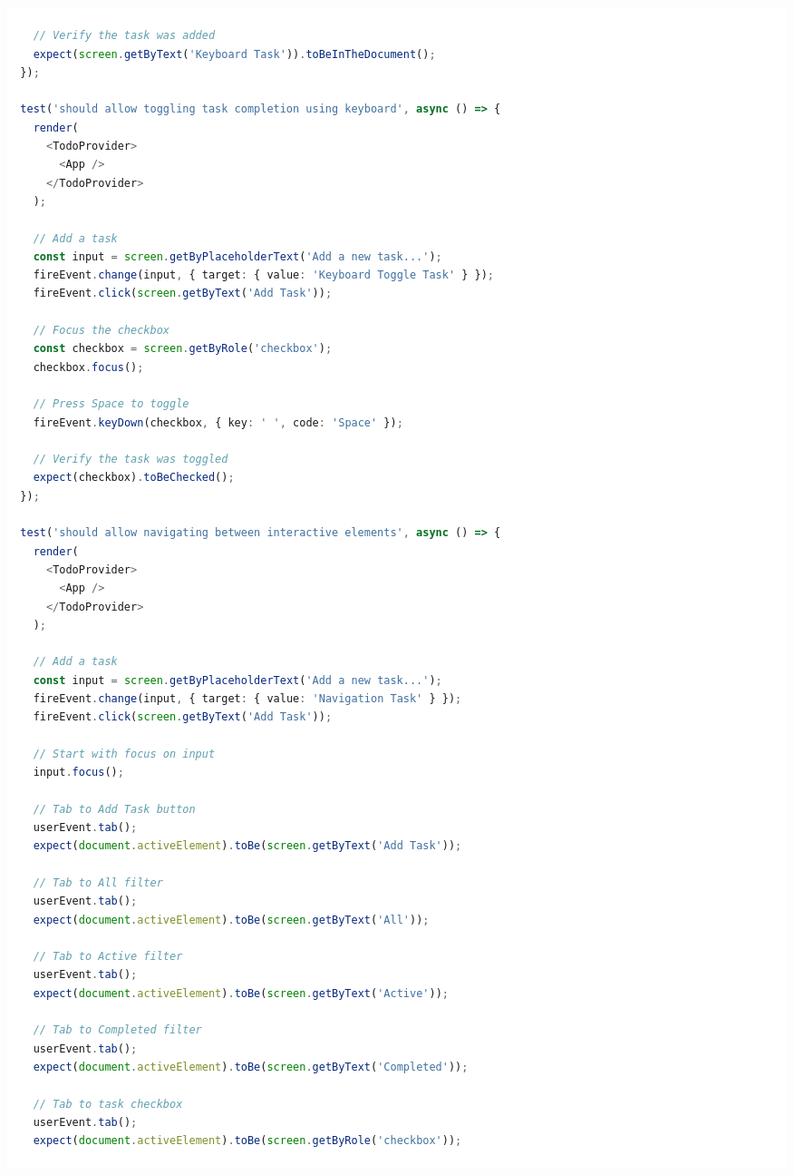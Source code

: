 ```typescript
    
    // Verify the task was added
    expect(screen.getByText('Keyboard Task')).toBeInTheDocument();
  });
  
  test('should allow toggling task completion using keyboard', async () => {
    render(
      <TodoProvider>
        <App />
      </TodoProvider>
    );
    
    // Add a task
    const input = screen.getByPlaceholderText('Add a new task...');
    fireEvent.change(input, { target: { value: 'Keyboard Toggle Task' } });
    fireEvent.click(screen.getByText('Add Task'));
    
    // Focus the checkbox
    const checkbox = screen.getByRole('checkbox');
    checkbox.focus();
    
    // Press Space to toggle
    fireEvent.keyDown(checkbox, { key: ' ', code: 'Space' });
    
    // Verify the task was toggled
    expect(checkbox).toBeChecked();
  });
  
  test('should allow navigating between interactive elements', async () => {
    render(
      <TodoProvider>
        <App />
      </TodoProvider>
    );
    
    // Add a task
    const input = screen.getByPlaceholderText('Add a new task...');
    fireEvent.change(input, { target: { value: 'Navigation Task' } });
    fireEvent.click(screen.getByText('Add Task'));
    
    // Start with focus on input
    input.focus();
    
    // Tab to Add Task button
    userEvent.tab();
    expect(document.activeElement).toBe(screen.getByText('Add Task'));
    
    // Tab to All filter
    userEvent.tab();
    expect(document.activeElement).toBe(screen.getByText('All'));
    
    // Tab to Active filter
    userEvent.tab();
    expect(document.activeElement).toBe(screen.getByText('Active'));
    
    // Tab to Completed filter
    userEvent.tab();
    expect(document.activeElement).toBe(screen.getByText('Completed'));
    
    // Tab to task checkbox
    userEvent.tab();
    expect(document.activeElement).toBe(screen.getByRole('checkbox'));
    
```